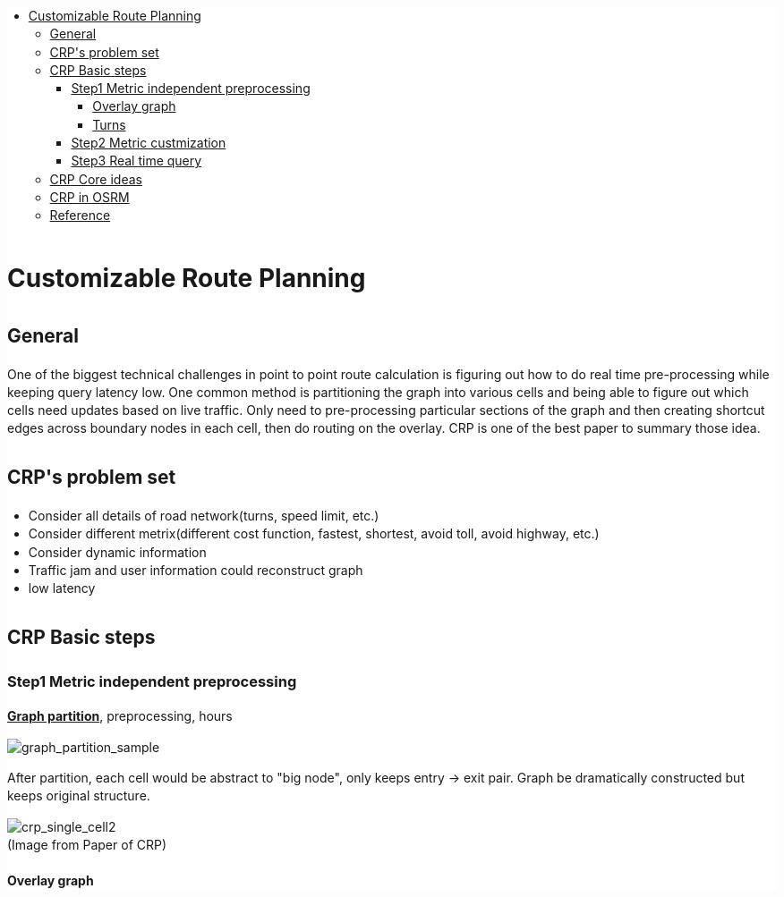 - [Customizable Route Planning](#customizable-route-planning)
  - [General](#general)
  - [CRP's problem set](#crps-problem-set)
  - [CRP Basic steps](#crp-basic-steps)
    - [Step1 Metric independent preprocessing](#step1-metric-independent-preprocessing)
      - [Overlay graph](#overlay-graph)
      - [Turns](#turns)
    - [Step2 Metric custmization](#step2-metric-custmization)
    - [Step3 Real time query](#step3-real-time-query)
  - [CRP Core ideas](#crp-core-ideas)
  - [CRP in OSRM](#crp-in-osrm)
  - [Reference](#reference)

# Customizable Route Planning

## General
One of the biggest technical challenges in point to point route calculation is figuring out how to do real time pre-processing while keeping query latency low.  One common method is partitioning the graph into various cells and being able to figure out which cells need updates based on live traffic.  Only need to pre-processing particular sections of the graph and then creating shortcut edges across boundary nodes in each cell, then do routing on the overlay.  CRP is one of the best paper to summary those idea.



## CRP's problem set
- Consider all details of road network(turns, speed limit, etc.)
- Consider different metrix(different cost function, fastest, shortest, avoid toll, avoid highway, etc.)
- Consider dynamic information
- Traffic jam and user information could reconstruct graph
- low latency



## CRP Basic steps
### Step1 Metric independent preprocessing
  [**Graph partition**](./graph_partition.md), preprocessing, hours

  <img src="../resource/pictures/graph_partition_sample.png" alt="graph_partition_sample" width="400"/>

  After partition, each cell would be abstract to "big node", only keeps entry -> exit pair.  Graph be dramatically constructed but keeps original structure.

  <img src="../resource/pictures/crp_single_cell2.png" alt="crp_single_cell2" width="600"/><br/>
  (Image from Paper of CRP)


#### Overlay graph
